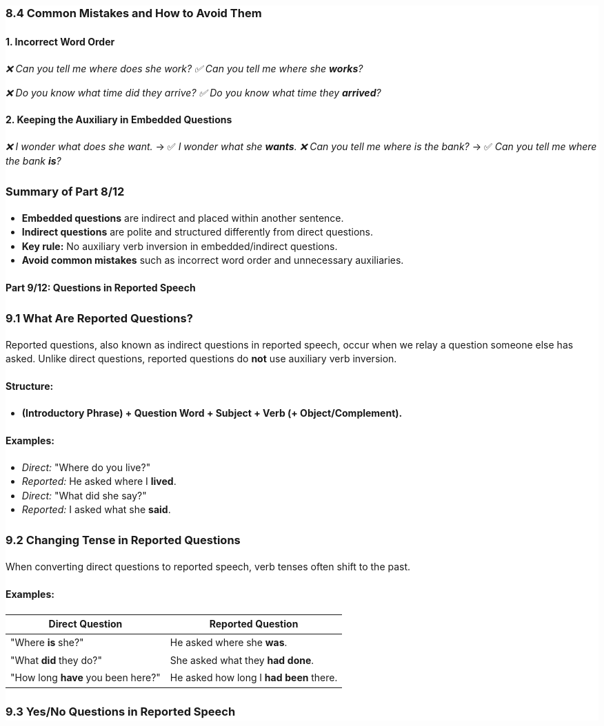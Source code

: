 ### **8.4 Common Mistakes and How to Avoid Them**

#### **1. Incorrect Word Order**

_❌ Can you tell me where does she work?_ _✅ Can you tell me where she **works**?_

_❌ Do you know what time did they arrive?_ _✅ Do you know what time they **arrived**?_

#### **2. Keeping the Auxiliary in Embedded Questions**

_❌ I wonder what does she want._ → ✅ _I wonder what she **wants**._ _❌ Can you tell me where is the bank?_ → ✅ _Can you tell me where the bank **is**?_

### **Summary of Part 8/12**

- **Embedded questions** are indirect and placed within another sentence.
- **Indirect questions** are polite and structured differently from direct questions.
- **Key rule:** No auxiliary verb inversion in embedded/indirect questions.
- **Avoid common mistakes** such as incorrect word order and unnecessary auxiliaries.

#### **Part 9/12: Questions in Reported Speech**

### **9.1 What Are Reported Questions?**

Reported questions, also known as indirect questions in reported speech, occur when we relay a question someone else has asked. Unlike direct questions, reported questions do **not** use auxiliary verb inversion.

#### **Structure:**

- **(Introductory Phrase) + Question Word + Subject + Verb (+ Object/Complement).**

#### **Examples:**

- _Direct:_ "Where do you live?"
- _Reported:_ He asked where I **lived**.
- _Direct:_ "What did she say?"
- _Reported:_ I asked what she **said**.

### **9.2 Changing Tense in Reported Questions**

When converting direct questions to reported speech, verb tenses often shift to the past.

#### **Examples:**

|Direct Question|Reported Question|
|---|---|
|"Where **is** she?"|He asked where she **was**.|
|"What **did** they do?"|She asked what they **had done**.|
|"How long **have** you been here?"|He asked how long I **had been** there.|

### **9.3 Yes/No Questions in Reported Speech**

